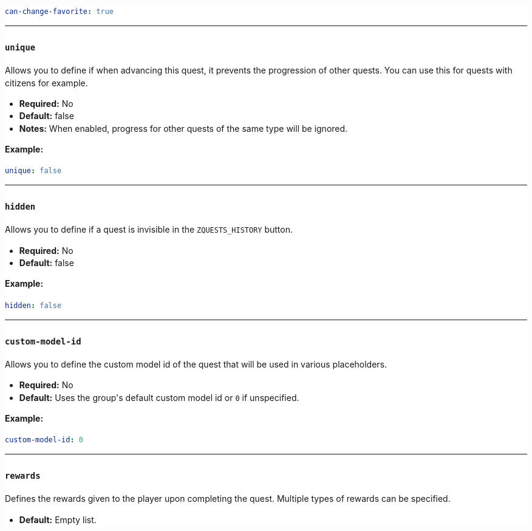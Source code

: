 ```yaml
can-change-favorite: true
```

***

### `unique`

Allows you to define if when advancing this quest, it prevents the progression of other quests. You can use this for quests with citizens for example.

- **Required:** No
- **Default:** false
- **Notes:** When enabled, progress for other quests of the same type will be ignored.

**Example:**

```yaml
unique: false
```

***

### `hidden`

Allows you to define if a quest is invisible in the `ZQUESTS_HISTORY` button.

- **Required:** No
- **Default:** false

**Example:**

```yaml
hidden: false
```

***

### `custom-model-id`

Allows you to define the custom model id of the quest that will be used in various placeholders.

- **Required:** No
- **Default:** Uses the group's default custom model id or `0` if unspecified.

**Example:**

```yaml
custom-model-id: 0
```

***

### `rewards`

Defines the rewards given to the player upon completing the quest. Multiple types of rewards can be specified.

- **Default:** Empty list.
